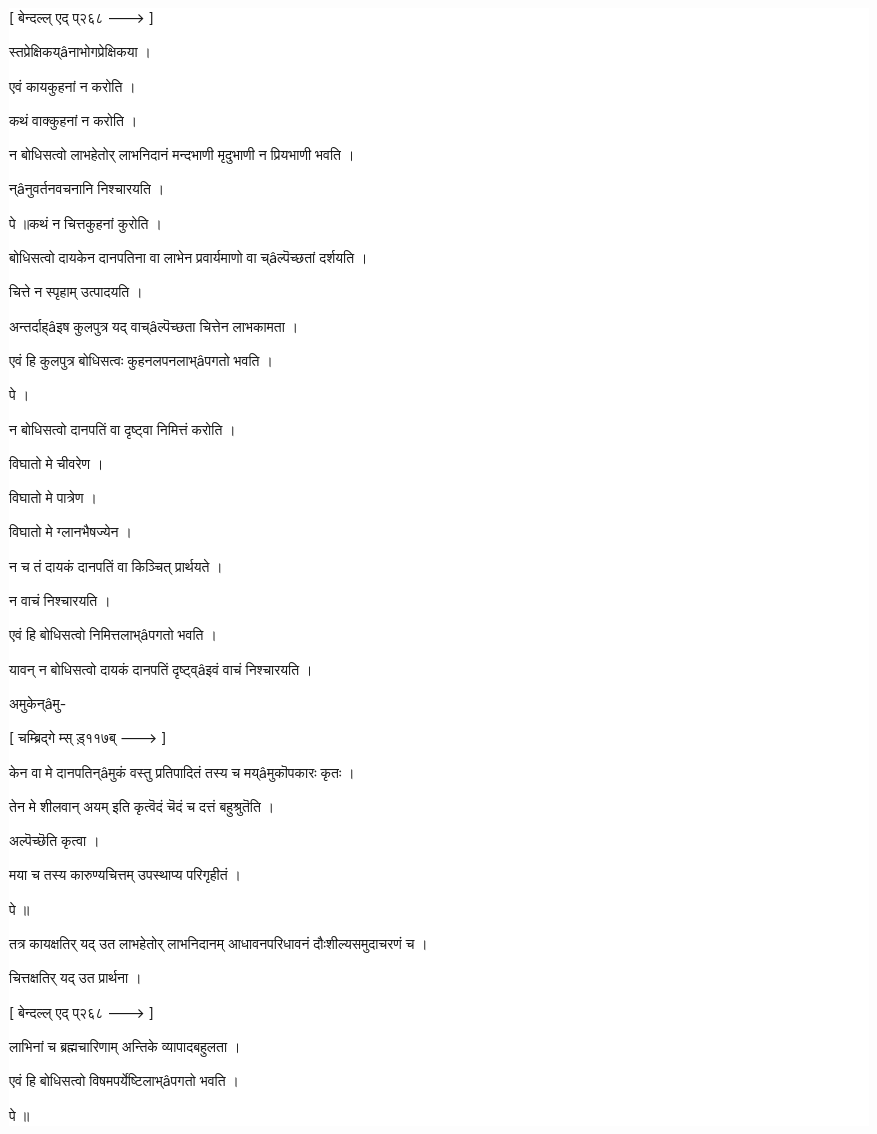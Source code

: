 [ बेन्दल्ल् एद् प्२६८ ---> ]  
  
स्तप्रेक्षिकय्âनाभोगप्रेक्षिकया ।  
  
एवं कायकुहनां न करोति ।  
  
कथं वाक्कुहनां न करोति ।  
  
न बोधिसत्वो लाभहेतोर् लाभनिदानं मन्दभाणी मृदुभाणी न प्रियभाणी भवति ।  
  
न्âनुवर्तनवचनानि निश्चारयति ।  
  
पे ॥कथं न चित्तकुहनां कुरोति ।  
  
बोधिसत्वो दायकेन दानपतिना वा लाभेन प्रवार्यमाणो वा च्âल्पॆच्छतां दर्शयति ।  
  
चित्ते न स्पृहाम् उत्पादयति ।  
  
अन्तर्दाह्âइष कुलपुत्र यद् वाच्âल्पॆच्छता चित्तेन लाभकामता ।  
  
एवं हि कुलपुत्र बोधिसत्वः कुहनलपनलाभ्âपगतो भवति ।  
  
पे ।  
  
न बोधिसत्वो दानपतिं वा दृष्ट्वा निमित्तं करोति ।  
  
विघातो मे चीवरेण ।  
  
विघातो मे पात्रेण ।  
  
विघातो मे ग्लानभैषज्येन ।  
  
न च तं दायकं दानपतिं वा किञ्चित् प्रार्थयते ।  
  
न वाचं निश्चारयति ।  
  
एवं हि बोधिसत्वो निमित्तलाभ्âपगतो भवति ।  
  
यावन् न बोधिसत्वो दायकं दानपतिं दृष्ट्व्âइवं वाचं निश्चारयति ।  
  
अमुकेन्âमु-  
  
[ चम्ब्रिद्गे म्स् ड़्११७ब् ---> ]  
  
केन वा मे दानपतिन्âमुकं वस्तु प्रतिपादितं तस्य च मय्âमुकॊपकारः कृतः ।  
  
तेन मे शीलवान् अयम् इति कृत्वॆदं चॆदं च दत्तं बहुश्रुतॆति ।  
  
अल्पॆच्छॆति कृत्वा ।  
  
मया च तस्य कारुण्यचित्तम् उपस्थाप्य परिगृहीतं ।  
  
पे ॥  
  
तत्र कायक्षतिर् यद् उत लाभहेतोर् लाभनिदानम् आधावनपरिधावनं दौःशील्यसमुदाचरणं च ।  
  
चित्तक्षतिर् यद् उत प्रार्थना ।  
  
[ बेन्दल्ल् एद् प्२६८ ---> ]  
  
लाभिनां च ब्रह्मचारिणाम् अन्तिके व्यापादबहुलता ।  
  
एवं हि बोधिसत्वो विषमपर्येष्टिलाभ्âपगतो भवति ।  
  
पे ॥  
  